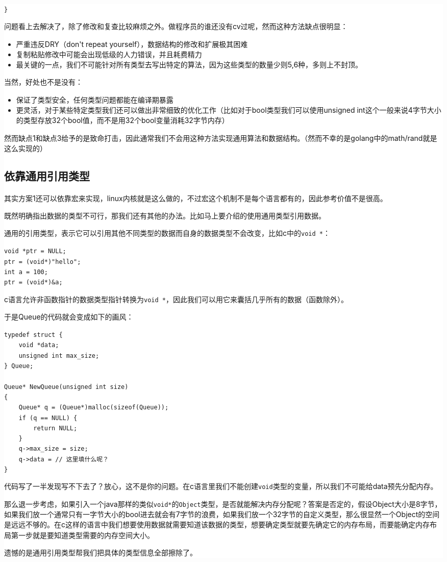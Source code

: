 ```cgo
}
```

问题看上去解决了，除了修改和复查比较麻烦之外。做程序员的谁还没有cv过呢，然而这种方法缺点很明显：

- 严重违反DRY（don't repeat yourself），数据结构的修改和扩展极其困难
- 复制粘贴修改中可能会出现低级的人力错误，并且耗费精力
- 最关键的一点，我们不可能针对所有类型去写出特定的算法，因为这些类型的数量少则5,6种，多则上不封顶。

当然，好处也不是没有：

- 保证了类型安全，任何类型问题都能在编译期暴露
- 更灵活，对于某些特定类型我们还可以做出非常细致的优化工作（比如对于bool类型我们可以使用unsigned int这个一般来说4字节大小的类型存放32个bool值，而不是用32个bool变量消耗32字节内存）

然而缺点1和缺点3给予的是致命打击，因此通常我们不会用这种方法实现通用算法和数据结构。（然而不幸的是golang中的math/rand就是这么实现的）

## 依靠通用引用类型
其实方案1还可以依靠宏来实现，linux内核就是这么做的，不过宏这个机制不是每个语言都有的，因此参考价值不是很高。

既然明确指出数据的类型不可行，那我们还有其他的办法。比如马上要介绍的使用通用类型引用数据。

通用的引用类型，表示它可以引用其他不同类型的数据而自身的数据类型不会改变，比如c中的`void *`：

```cgo
void *ptr = NULL;
ptr = (void*)"hello";
int a = 100;
ptr = (void*)&a;
```
c语言允许非函数指针的数据类型指针转换为`void *`，因此我们可以用它来囊括几乎所有的数据（函数除外）。

于是Queue的代码就会变成如下的画风：
```cgo
typedef struct {
    void *data;
    unsigned int max_size;
} Queue;

Queue* NewQueue(unsigned int size)
{
    Queue* q = (Queue*)malloc(sizeof(Queue));
    if (q == NULL) {
        return NULL;
    }
    q->max_size = size;
    q->data = // 这里填什么呢？
}
```
代码写了一半发现写不下去了？放心，这不是你的问题。在c语言里我们不能创建`void`类型的变量，所以我们不可能给data预先分配内存。

那么退一步考虑，如果引入一个java那样的类似`void*`的`Object`类型，是否就能解决内存分配呢？答案是否定的，假设Object大小是8字节，如果我们放一个通常只有一字节大小的bool进去就会有7字节的浪费，如果我们放一个32字节的自定义类型，那么很显然一个Object的空间是远远不够的。在c这样的语言中我们想要使用数据就需要知道该数据的类型，想要确定类型就要先确定它的内存布局，而要能确定内存布局第一步就是要知道类型需要的内存空间大小。

遗憾的是通用引用类型帮我们把具体的类型信息全部擦除了。
